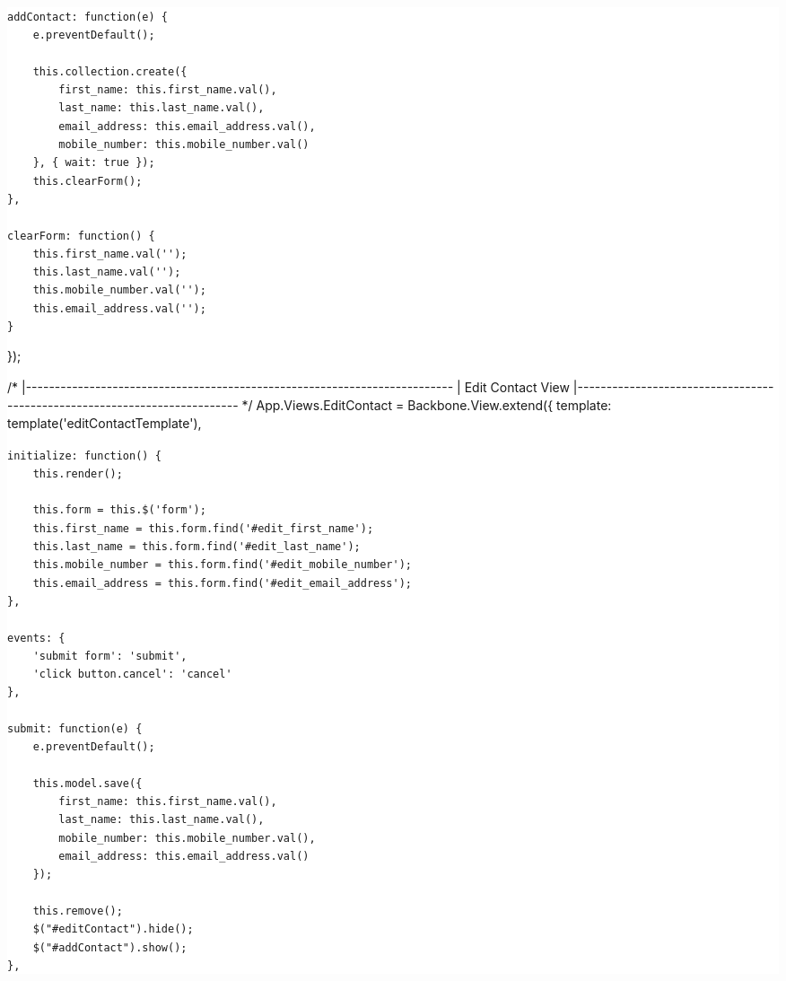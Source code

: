 	addContact: function(e) {
		e.preventDefault();

		this.collection.create({
			first_name: this.first_name.val(),
			last_name: this.last_name.val(),
			email_address: this.email_address.val(),
			mobile_number: this.mobile_number.val()
		}, { wait: true });
		this.clearForm();
	},

	clearForm: function() {
		this.first_name.val('');
		this.last_name.val('');
		this.mobile_number.val('');
		this.email_address.val('');
	}
});


/*
|--------------------------------------------------------------------------
| Edit Contact View
|--------------------------------------------------------------------------
*/
App.Views.EditContact = Backbone.View.extend({
	template: template('editContactTemplate'),

	initialize: function() {
		this.render();

		this.form = this.$('form');
		this.first_name = this.form.find('#edit_first_name');
		this.last_name = this.form.find('#edit_last_name');
		this.mobile_number = this.form.find('#edit_mobile_number');
		this.email_address = this.form.find('#edit_email_address');
	},

	events: {
		'submit form': 'submit',
		'click button.cancel': 'cancel'
	},

	submit: function(e) {
		e.preventDefault();

		this.model.save({
			first_name: this.first_name.val(),
			last_name: this.last_name.val(),
			mobile_number: this.mobile_number.val(),
			email_address: this.email_address.val()
		});

		this.remove();
		$("#editContact").hide();
		$("#addContact").show();
	},
